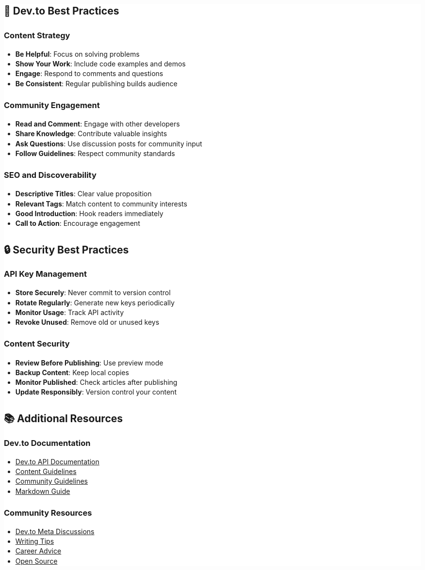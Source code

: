 ## 🌟 Dev.to Best Practices

### Content Strategy
- **Be Helpful**: Focus on solving problems
- **Show Your Work**: Include code examples and demos
- **Engage**: Respond to comments and questions
- **Be Consistent**: Regular publishing builds audience

### Community Engagement
- **Read and Comment**: Engage with other developers
- **Share Knowledge**: Contribute valuable insights
- **Ask Questions**: Use discussion posts for community input
- **Follow Guidelines**: Respect community standards

### SEO and Discoverability
- **Descriptive Titles**: Clear value proposition
- **Relevant Tags**: Match content to community interests
- **Good Introduction**: Hook readers immediately
- **Call to Action**: Encourage engagement

## 🔒 Security Best Practices

### API Key Management
- **Store Securely**: Never commit to version control
- **Rotate Regularly**: Generate new keys periodically
- **Monitor Usage**: Track API activity
- **Revoke Unused**: Remove old or unused keys

### Content Security
- **Review Before Publishing**: Use preview mode
- **Backup Content**: Keep local copies
- **Monitor Published**: Check articles after publishing
- **Update Responsibly**: Version control your content

## 📚 Additional Resources

### Dev.to Documentation
- [Dev.to API Documentation](https://developers.forem.com/api)
- [Content Guidelines](https://dev.to/p/editor_guide)
- [Community Guidelines](https://dev.to/code-of-conduct)
- [Markdown Guide](https://dev.to/p/editor_guide)

### Community Resources
- [Dev.to Meta Discussions](https://dev.to/t/meta)
- [Writing Tips](https://dev.to/t/writing)
- [Career Advice](https://dev.to/t/career)
- [Open Source](https://dev.to/t/opensource)
